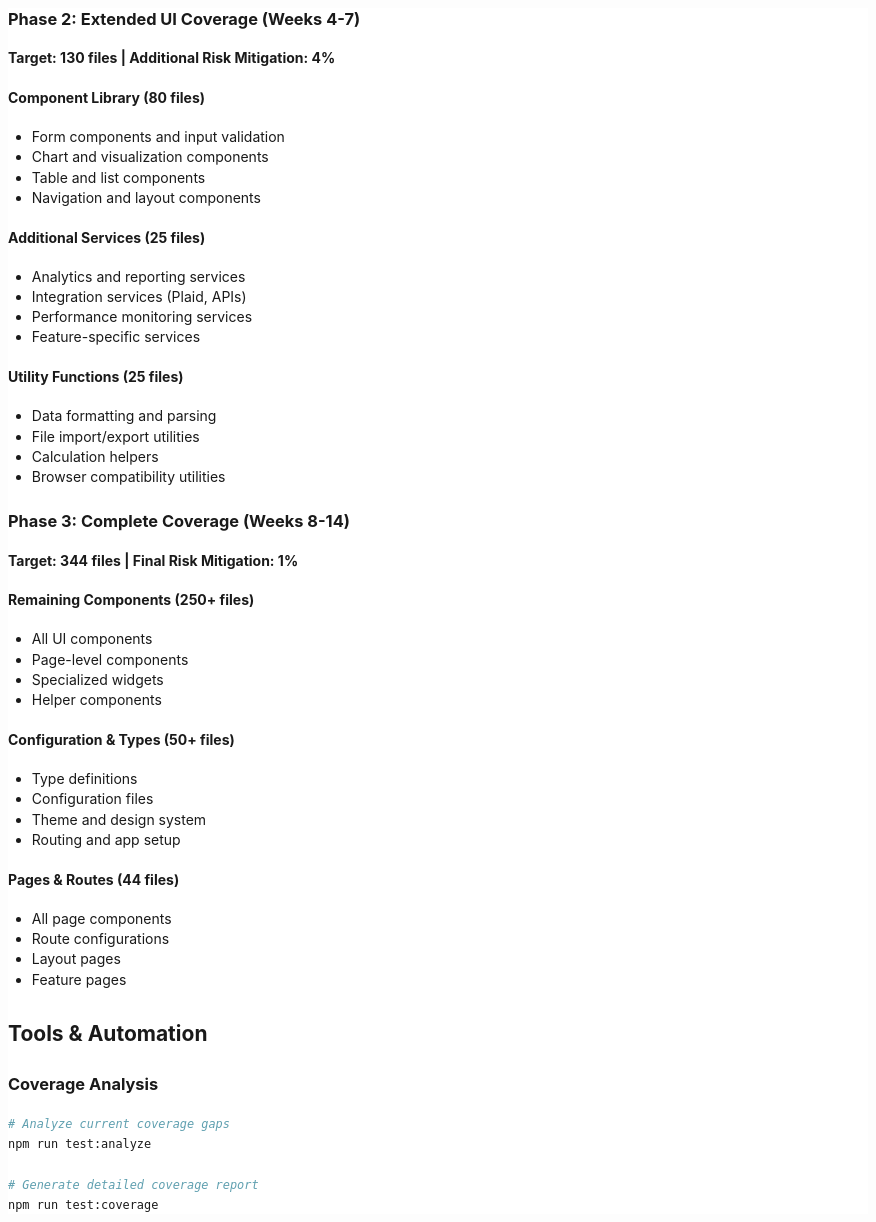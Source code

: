 ### Phase 2: Extended UI Coverage (Weeks 4-7)
**Target: 130 files | Additional Risk Mitigation: 4%**

#### Component Library (80 files)
- Form components and input validation
- Chart and visualization components
- Table and list components
- Navigation and layout components

#### Additional Services (25 files)
- Analytics and reporting services
- Integration services (Plaid, APIs)
- Performance monitoring services
- Feature-specific services

#### Utility Functions (25 files)
- Data formatting and parsing
- File import/export utilities
- Calculation helpers
- Browser compatibility utilities

### Phase 3: Complete Coverage (Weeks 8-14)
**Target: 344 files | Final Risk Mitigation: 1%**

#### Remaining Components (250+ files)
- All UI components
- Page-level components
- Specialized widgets
- Helper components

#### Configuration & Types (50+ files)
- Type definitions
- Configuration files
- Theme and design system
- Routing and app setup

#### Pages & Routes (44 files)
- All page components
- Route configurations
- Layout pages
- Feature pages

## Tools & Automation

### Coverage Analysis
```bash
# Analyze current coverage gaps
npm run test:analyze

# Generate detailed coverage report
npm run test:coverage
```
